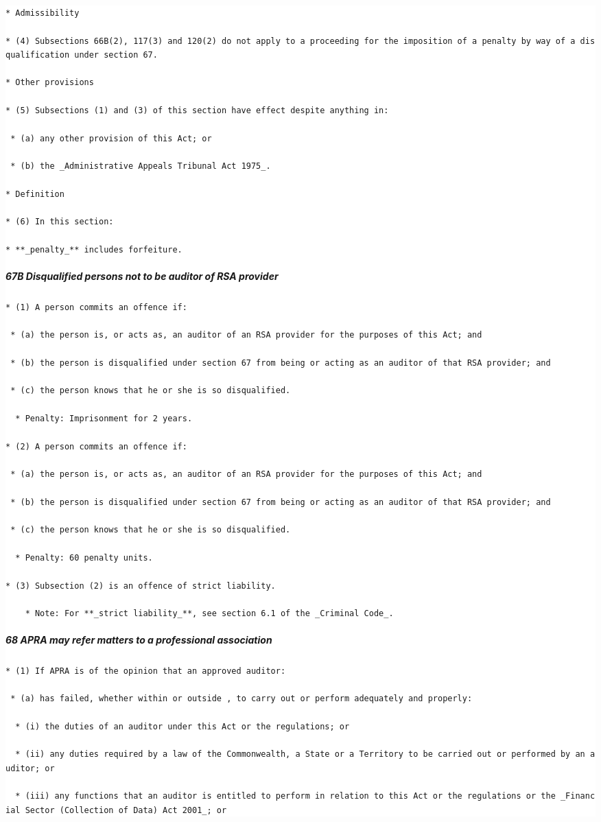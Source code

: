     * Admissibility

    * (4) Subsections 66B(2), 117(3) and 120(2) do not apply to a proceeding for the imposition of a penalty by way of a disqualification under section 67.

    * Other provisions

    * (5) Subsections (1) and (3) of this section have effect despite anything in:

     * (a) any other provision of this Act; or

     * (b) the _Administrative Appeals Tribunal Act 1975_.

    * Definition

    * (6) In this section:

    * **_penalty_** includes forfeiture.

##### 67B  Disqualified persons not to be auditor of RSA provider

    * (1) A person commits an offence if:

     * (a) the person is, or acts as, an auditor of an RSA provider for the purposes of this Act; and

     * (b) the person is disqualified under section 67 from being or acting as an auditor of that RSA provider; and

     * (c) the person knows that he or she is so disqualified.

      * Penalty: Imprisonment for 2 years.

    * (2) A person commits an offence if:

     * (a) the person is, or acts as, an auditor of an RSA provider for the purposes of this Act; and

     * (b) the person is disqualified under section 67 from being or acting as an auditor of that RSA provider; and

     * (c) the person knows that he or she is so disqualified.

      * Penalty: 60 penalty units.

    * (3) Subsection (2) is an offence of strict liability.

        * Note: For **_strict liability_**, see section 6.1 of the _Criminal Code_.

##### 68  APRA may refer matters to a professional association

    * (1) If APRA is of the opinion that an approved auditor:

     * (a) has failed, whether within or outside , to carry out or perform adequately and properly:

      * (i) the duties of an auditor under this Act or the regulations; or

      * (ii) any duties required by a law of the Commonwealth, a State or a Territory to be carried out or performed by an auditor; or

      * (iii) any functions that an auditor is entitled to perform in relation to this Act or the regulations or the _Financial Sector (Collection of Data) Act 2001_; or
